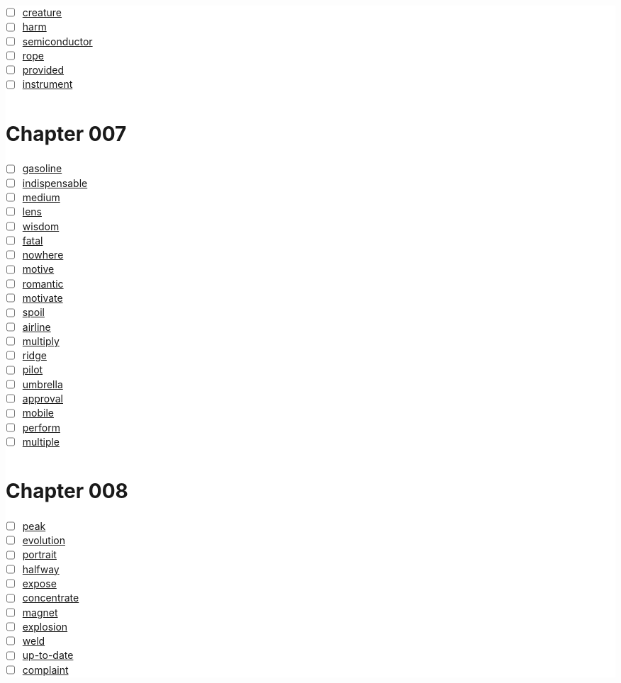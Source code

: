 - [ ] [creature](https://github.com/Tdahuyou/qwerty-learner-tools/blob/main/dict/CET4_3/creature.md)
- [ ] [harm](https://github.com/Tdahuyou/qwerty-learner-tools/blob/main/dict/CET4_3/harm.md)
- [ ] [semiconductor](https://github.com/Tdahuyou/qwerty-learner-tools/blob/main/dict/CET4_3/semiconductor.md)
- [ ] [rope](https://github.com/Tdahuyou/qwerty-learner-tools/blob/main/dict/CET4_3/rope.md)
- [ ] [provided](https://github.com/Tdahuyou/qwerty-learner-tools/blob/main/dict/CET4_3/provided.md)
- [ ] [instrument](https://github.com/Tdahuyou/qwerty-learner-tools/blob/main/dict/CET4_3/instrument.md)

# Chapter 007

- [ ] [gasoline](https://github.com/Tdahuyou/qwerty-learner-tools/blob/main/dict/CET4_3/gasoline.md)
- [ ] [indispensable](https://github.com/Tdahuyou/qwerty-learner-tools/blob/main/dict/CET4_3/indispensable.md)
- [ ] [medium](https://github.com/Tdahuyou/qwerty-learner-tools/blob/main/dict/CET4_3/medium.md)
- [ ] [lens](https://github.com/Tdahuyou/qwerty-learner-tools/blob/main/dict/CET4_3/lens.md)
- [ ] [wisdom](https://github.com/Tdahuyou/qwerty-learner-tools/blob/main/dict/CET4_3/wisdom.md)
- [ ] [fatal](https://github.com/Tdahuyou/qwerty-learner-tools/blob/main/dict/CET4_3/fatal.md)
- [ ] [nowhere](https://github.com/Tdahuyou/qwerty-learner-tools/blob/main/dict/CET4_3/nowhere.md)
- [ ] [motive](https://github.com/Tdahuyou/qwerty-learner-tools/blob/main/dict/CET4_3/motive.md)
- [ ] [romantic](https://github.com/Tdahuyou/qwerty-learner-tools/blob/main/dict/CET4_3/romantic.md)
- [ ] [motivate](https://github.com/Tdahuyou/qwerty-learner-tools/blob/main/dict/CET4_3/motivate.md)
- [ ] [spoil](https://github.com/Tdahuyou/qwerty-learner-tools/blob/main/dict/CET4_3/spoil.md)
- [ ] [airline](https://github.com/Tdahuyou/qwerty-learner-tools/blob/main/dict/CET4_3/airline.md)
- [ ] [multiply](https://github.com/Tdahuyou/qwerty-learner-tools/blob/main/dict/CET4_3/multiply.md)
- [ ] [ridge](https://github.com/Tdahuyou/qwerty-learner-tools/blob/main/dict/CET4_3/ridge.md)
- [ ] [pilot](https://github.com/Tdahuyou/qwerty-learner-tools/blob/main/dict/CET4_3/pilot.md)
- [ ] [umbrella](https://github.com/Tdahuyou/qwerty-learner-tools/blob/main/dict/CET4_3/umbrella.md)
- [ ] [approval](https://github.com/Tdahuyou/qwerty-learner-tools/blob/main/dict/CET4_3/approval.md)
- [ ] [mobile](https://github.com/Tdahuyou/qwerty-learner-tools/blob/main/dict/CET4_3/mobile.md)
- [ ] [perform](https://github.com/Tdahuyou/qwerty-learner-tools/blob/main/dict/CET4_3/perform.md)
- [ ] [multiple](https://github.com/Tdahuyou/qwerty-learner-tools/blob/main/dict/CET4_3/multiple.md)

# Chapter 008

- [ ] [peak](https://github.com/Tdahuyou/qwerty-learner-tools/blob/main/dict/CET4_3/peak.md)
- [ ] [evolution](https://github.com/Tdahuyou/qwerty-learner-tools/blob/main/dict/CET4_3/evolution.md)
- [ ] [portrait](https://github.com/Tdahuyou/qwerty-learner-tools/blob/main/dict/CET4_3/portrait.md)
- [ ] [halfway](https://github.com/Tdahuyou/qwerty-learner-tools/blob/main/dict/CET4_3/halfway.md)
- [ ] [expose](https://github.com/Tdahuyou/qwerty-learner-tools/blob/main/dict/CET4_3/expose.md)
- [ ] [concentrate](https://github.com/Tdahuyou/qwerty-learner-tools/blob/main/dict/CET4_3/concentrate.md)
- [ ] [magnet](https://github.com/Tdahuyou/qwerty-learner-tools/blob/main/dict/CET4_3/magnet.md)
- [ ] [explosion](https://github.com/Tdahuyou/qwerty-learner-tools/blob/main/dict/CET4_3/explosion.md)
- [ ] [weld](https://github.com/Tdahuyou/qwerty-learner-tools/blob/main/dict/CET4_3/weld.md)
- [ ] [up-to-date](https://github.com/Tdahuyou/qwerty-learner-tools/blob/main/dict/CET4_3/up-to-date.md)
- [ ] [complaint](https://github.com/Tdahuyou/qwerty-learner-tools/blob/main/dict/CET4_3/complaint.md)